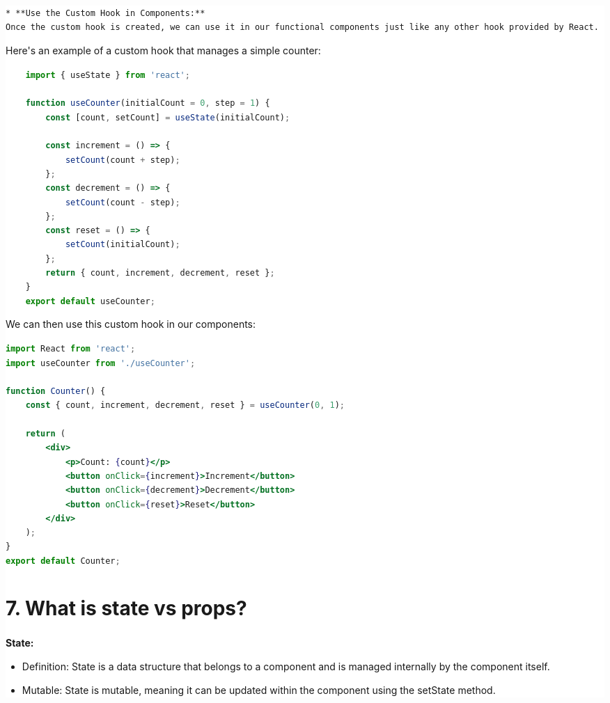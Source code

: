     * **Use the Custom Hook in Components:**
    Once the custom hook is created, we can use it in our functional components just like any other hook provided by React.

Here's an example of a custom hook that manages a simple counter:
```jsx
    import { useState } from 'react';

    function useCounter(initialCount = 0, step = 1) {
        const [count, setCount] = useState(initialCount);

        const increment = () => {
            setCount(count + step);
        };
        const decrement = () => {
            setCount(count - step);
        };
        const reset = () => {
            setCount(initialCount);
        };
        return { count, increment, decrement, reset };
    }
    export default useCounter;
```
We can then use this custom hook in our components:
```jsx
import React from 'react';
import useCounter from './useCounter';

function Counter() {
    const { count, increment, decrement, reset } = useCounter(0, 1);

    return (
        <div>
            <p>Count: {count}</p>
            <button onClick={increment}>Increment</button>
            <button onClick={decrement}>Decrement</button>
            <button onClick={reset}>Reset</button>
        </div>
    );
}
export default Counter;
```



# 7. What is state vs props?
**State:**
- Definition: State is a data structure that belongs to a component and is managed internally by the component itself.

- Mutable: State is mutable, meaning it can be updated within the component using the setState method.
